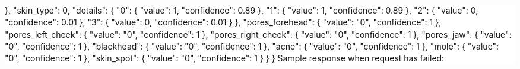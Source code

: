  }, 
 "skin_type": 0, 
 "details": {
 "0": {
 "value": 1, 
 "confidence": 0.89
 }, 
 "1": {
 "value": 1, 
 "confidence": 0.89
 }, 
 "2": {
 "value": 0, 
 "confidence": 0.01
 }, 
 "3": {
 "value": 0, 
 "confidence": 0.01
 }
 }, 
 "pores_forehead": {
 "value": "0", 
 "confidence": 1
 }, 
 "pores_left_cheek": {
 "value": "0", 
 "confidence": 1
 }, 
 "pores_right_cheek": {
 "value": "0", 
 "confidence": 1
 }, 
 "pores_jaw": {
 "value": "0", 
 "confidence": 1
 }, 
 "blackhead": {
 "value": "0", 
 "confidence": 1
 }, 
 "acne": {
 "value": "0", 
 "confidence": 1
 }, 
 "mole": {
 "value": "0", 
 "confidence": 1
 }, 
 "skin_spot": {
 "value": "0", 
 "confidence": 1
 }
 }
} 
Sample response when request has failed:
